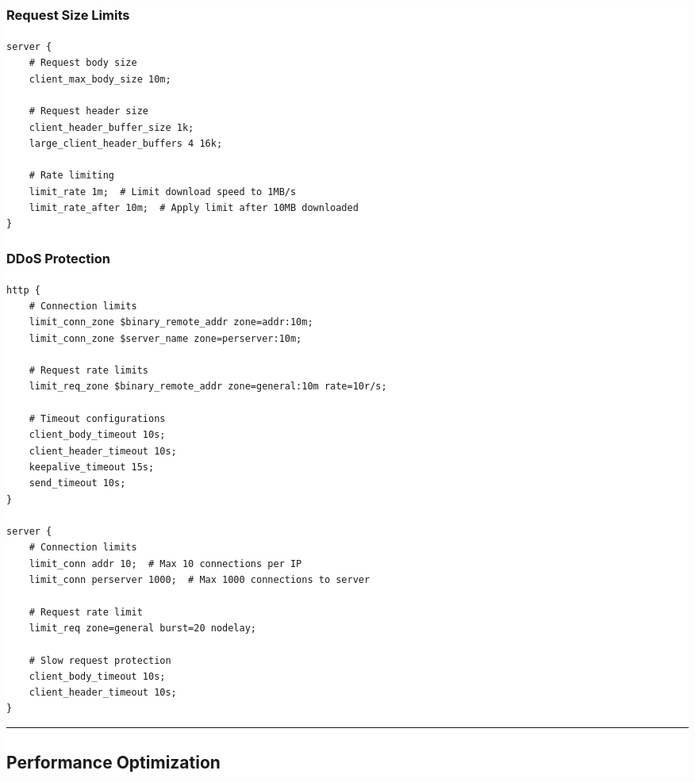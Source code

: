 ### Request Size Limits

```nginx
server {
    # Request body size
    client_max_body_size 10m;

    # Request header size
    client_header_buffer_size 1k;
    large_client_header_buffers 4 16k;

    # Rate limiting
    limit_rate 1m;  # Limit download speed to 1MB/s
    limit_rate_after 10m;  # Apply limit after 10MB downloaded
}
```

### DDoS Protection

```nginx
http {
    # Connection limits
    limit_conn_zone $binary_remote_addr zone=addr:10m;
    limit_conn_zone $server_name zone=perserver:10m;

    # Request rate limits
    limit_req_zone $binary_remote_addr zone=general:10m rate=10r/s;

    # Timeout configurations
    client_body_timeout 10s;
    client_header_timeout 10s;
    keepalive_timeout 15s;
    send_timeout 10s;
}

server {
    # Connection limits
    limit_conn addr 10;  # Max 10 connections per IP
    limit_conn perserver 1000;  # Max 1000 connections to server

    # Request rate limit
    limit_req zone=general burst=20 nodelay;

    # Slow request protection
    client_body_timeout 10s;
    client_header_timeout 10s;
}
```

---

## Performance Optimization
